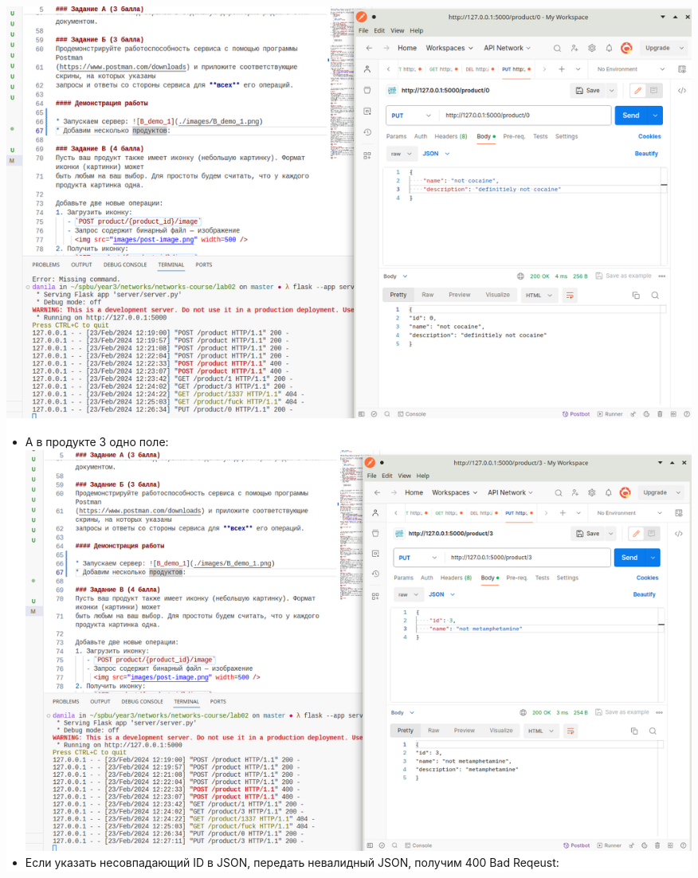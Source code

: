   ![B_demo_11](./images/B_demo_11.png)
* А в продукте 3 одно поле:
  ![B_demo_12](./images/B_demo_12.png)
* Если указать несовпадающий ID в JSON, передать невалидный JSON, получим 400 Bad Reqeust: 